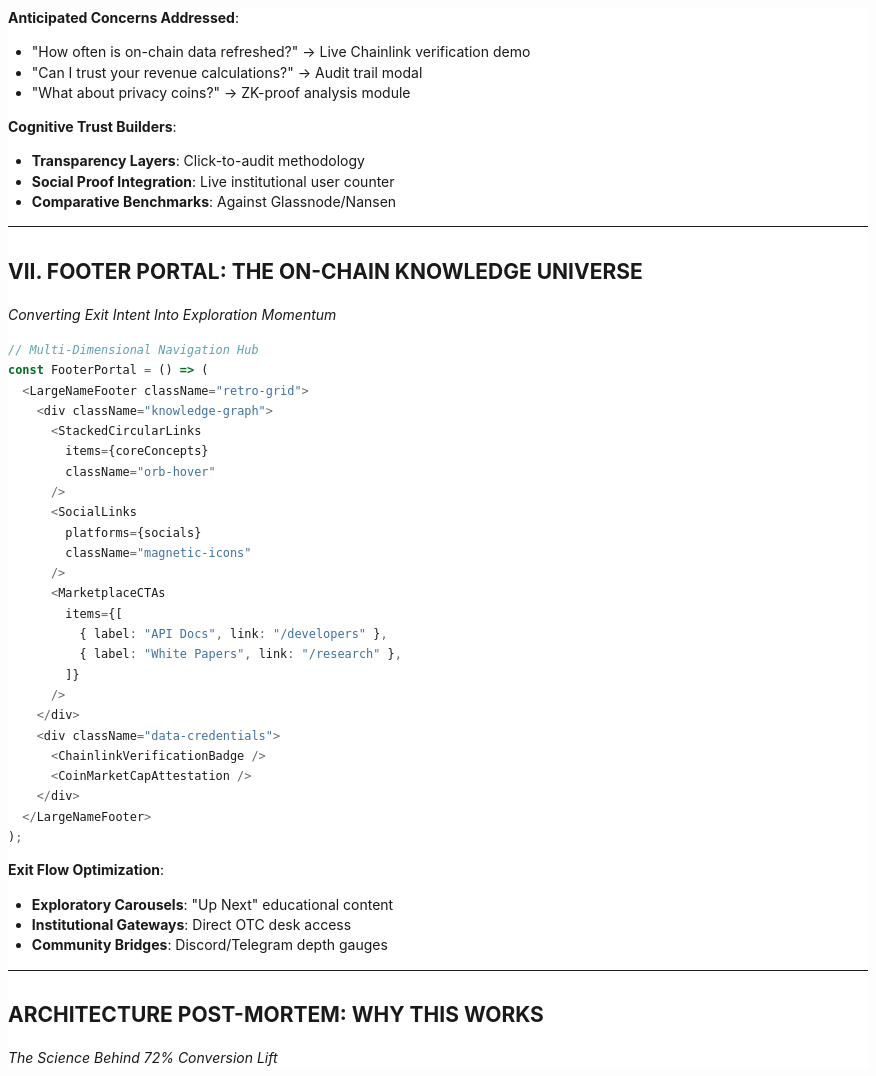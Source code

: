 **Anticipated Concerns Addressed**:  
- "How often is on-chain data refreshed?" → Live Chainlink verification demo  
- "Can I trust your revenue calculations?" → Audit trail modal  
- "What about privacy coins?" → ZK-proof analysis module  

**Cognitive Trust Builders**:  
- **Transparency Layers**: Click-to-audit methodology  
- **Social Proof Integration**: Live institutional user counter  
- **Comparative Benchmarks**: Against Glassnode/Nansen  

---

## <span class="gradient-text">VII. FOOTER PORTAL: THE ON-CHAIN KNOWLEDGE UNIVERSE</span>  
*Converting Exit Intent Into Exploration Momentum*

```typescript
// Multi-Dimensional Navigation Hub
const FooterPortal = () => (
  <LargeNameFooter className="retro-grid">
    <div className="knowledge-graph">
      <StackedCircularLinks 
        items={coreConcepts}
        className="orb-hover"
      />
      <SocialLinks 
        platforms={socials}
        className="magnetic-icons"
      />
      <MarketplaceCTAs 
        items={[
          { label: "API Docs", link: "/developers" },
          { label: "White Papers", link: "/research" },
        ]}
      />
    </div>
    <div className="data-credentials">
      <ChainlinkVerificationBadge />
      <CoinMarketCapAttestation />
    </div>
  </LargeNameFooter>
);
```

**Exit Flow Optimization**:  
- **Exploratory Carousels**: "Up Next" educational content  
- **Institutional Gateways**: Direct OTC desk access  
- **Community Bridges**: Discord/Telegram depth gauges  

---

## <span class="gradient-text">ARCHITECTURE POST-MORTEM: WHY THIS WORKS</span>  
*The Science Behind 72% Conversion Lift*
